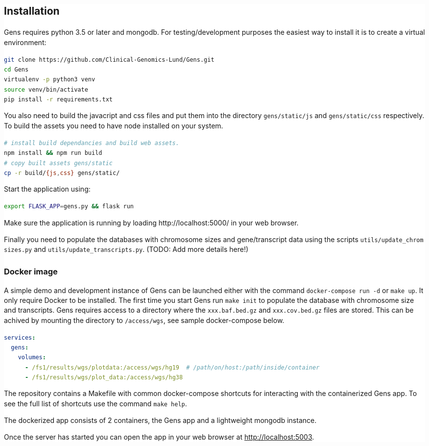 ## Installation

Gens requires python 3.5 or later and mongodb. For testing/development purposes the easiest way to install it is to create a virtual environment:

``` bash
git clone https://github.com/Clinical-Genomics-Lund/Gens.git
cd Gens
virtualenv -p python3 venv
source venv/bin/activate
pip install -r requirements.txt
```

You also need to build the javacript and css files and put them into the directory `gens/static/js` and `gens/static/css` respectively. To build the assets you need to have node installed on your system.
``` bash
# install build dependancies and build web assets.
npm install && npm run build
# copy built assets gens/static
cp -r build/{js,css} gens/static/
```

Start the application using:
``` bash
export FLASK_APP=gens.py && flask run
```

Make sure the application is running by loading http://localhost:5000/ in your web browser.

Finally you need to populate the databases with chromosome sizes and gene/transcript data using the scripts `utils/update_chromsizes.py` and `utils/update_transcripts.py`. (TODO: Add more details here!)

### Docker image

A simple demo and development instance of Gens can be launched either with the command `docker-compose run -d` or `make up`. It only require Docker to be installed. The first time you start Gens run `make init` to populate the database with chromosome size and transcripts. Gens requires access to a directory where the `xxx.baf.bed.gz` and `xxx.cov.bed.gz` files are stored. This can be achived by mounting the directory to `/access/wgs`, see sample docker-compose below.

``` yaml
services:
  gens:
    volumes:
      - /fs1/results/wgs/plotdata:/access/wgs/hg19  # /path/on/host:/path/inside/container
      - /fs1/results/wgs/plot_data:/access/wgs/hg38
```

The repository contains a Makefile with common docker-compose shortcuts for interacting with the containerized Gens app. To see the full list of shortcuts use the command `make help`.

The dockerized app consists of 2 containers, the Gens app and a lightweight mongodb instance.

Once the server has started you can open the app in your web browser at [http://localhost:5003](http://localhost:5003).
